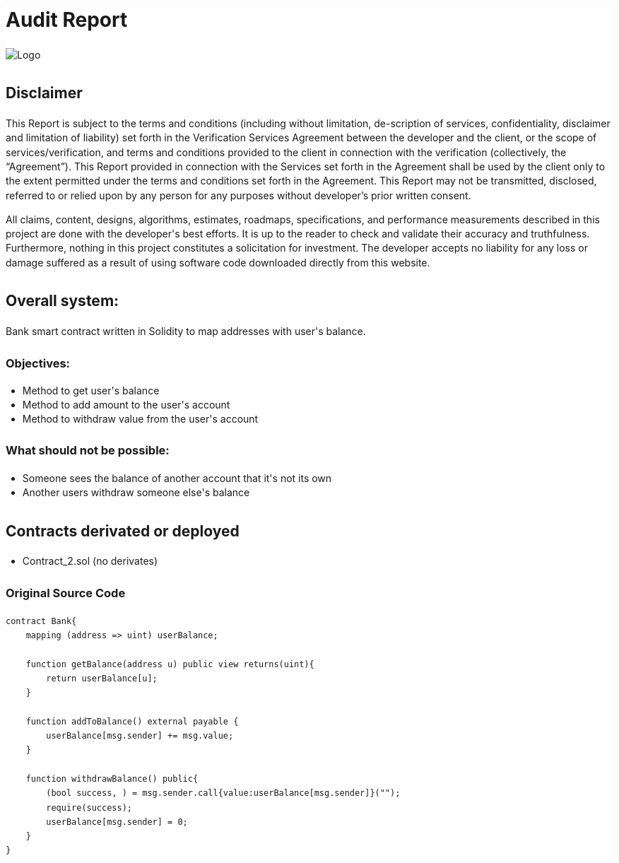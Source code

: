 # Audit Report
![Logo](https://alexandrebarros.com/global/audit-report/audit-report-2021-small.png?alt=audit-report)

## Disclaimer
This  Report  is  subject  to  the  terms  and  conditions  (including  without  limitation,  de-scription  of  services,  confidentiality,  disclaimer  and  limitation  of  liability)  set  forth  in the Verification Services Agreement between the developer and the client, or the scope of services/verification, and terms and conditions provided to the client in connection with the verification (collectively,  the “Agreement”).  This Report provided in connection with the Services set forth in the Agreement shall be used by the client only to the extent permitted under the terms and conditions set forth in the Agreement. This Report may not be transmitted, disclosed, referred to or relied upon by any person for any purposes without developer’s prior written consent.

All claims, content, designs, algorithms, estimates, roadmaps, specifications, and performance measurements described in this project are done with the developer's best efforts. It is up to the reader to check and validate their accuracy and truthfulness. Furthermore, nothing in this project constitutes a solicitation for investment. The developer accepts no liability for any loss or damage suffered as a result of using software code downloaded directly from this website.

## Overall system:
Bank smart contract written in Solidity to map addresses with user's balance.

### Objectives:
- Method to get user's balance
- Method to add amount to the user's account
- Method to withdraw value from the user's account

### What should not be possible:
- Someone sees the balance of another account that it's not its own
- Another users withdraw someone else's balance

## Contracts derivated or deployed
- Contract_2.sol (no derivates)

### Original Source Code
```JS
contract Bank{
    mapping (address => uint) userBalance;
   
    function getBalance(address u) public view returns(uint){
        return userBalance[u];
    }

    function addToBalance() external payable {
        userBalance[msg.sender] += msg.value;
    }   

    function withdrawBalance() public{
        (bool success, ) = msg.sender.call{value:userBalance[msg.sender]}("");
        require(success);
        userBalance[msg.sender] = 0;
    }   
}

```
